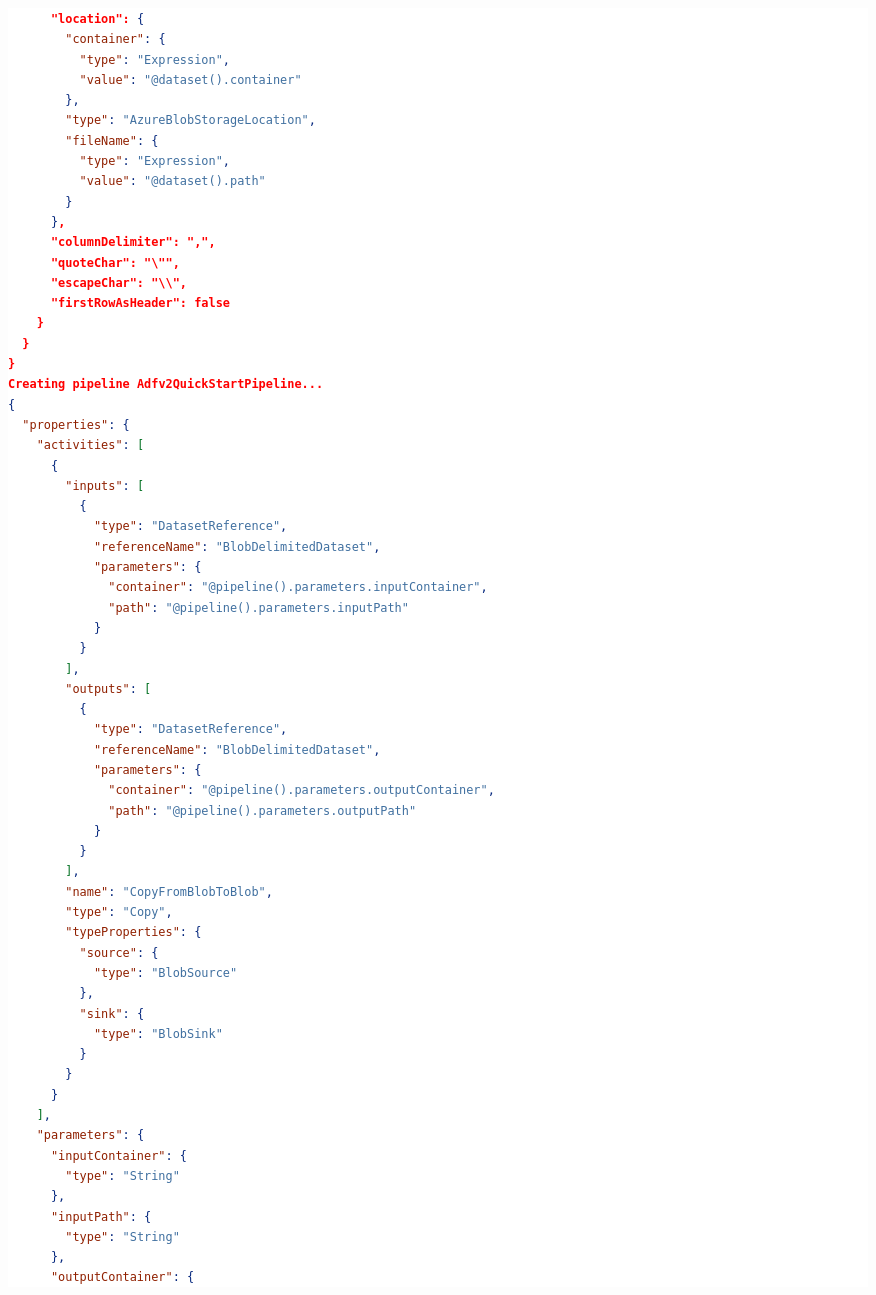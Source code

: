 ```json
      "location": {
        "container": {
          "type": "Expression",
          "value": "@dataset().container"
        },
        "type": "AzureBlobStorageLocation",
        "fileName": {
          "type": "Expression",
          "value": "@dataset().path"
        }
      },
      "columnDelimiter": ",",
      "quoteChar": "\"",
      "escapeChar": "\\",
      "firstRowAsHeader": false
    }
  }
}
Creating pipeline Adfv2QuickStartPipeline...
{
  "properties": {
    "activities": [
      {
        "inputs": [
          {
            "type": "DatasetReference",
            "referenceName": "BlobDelimitedDataset",
            "parameters": {
              "container": "@pipeline().parameters.inputContainer",
              "path": "@pipeline().parameters.inputPath"
            }
          }
        ],
        "outputs": [
          {
            "type": "DatasetReference",
            "referenceName": "BlobDelimitedDataset",
            "parameters": {
              "container": "@pipeline().parameters.outputContainer",
              "path": "@pipeline().parameters.outputPath"
            }
          }
        ],
        "name": "CopyFromBlobToBlob",
        "type": "Copy",
        "typeProperties": {
          "source": {
            "type": "BlobSource"
          },
          "sink": {
            "type": "BlobSink"
          }
        }
      }
    ],
    "parameters": {
      "inputContainer": {
        "type": "String"
      },
      "inputPath": {
        "type": "String"
      },
      "outputContainer": {
```